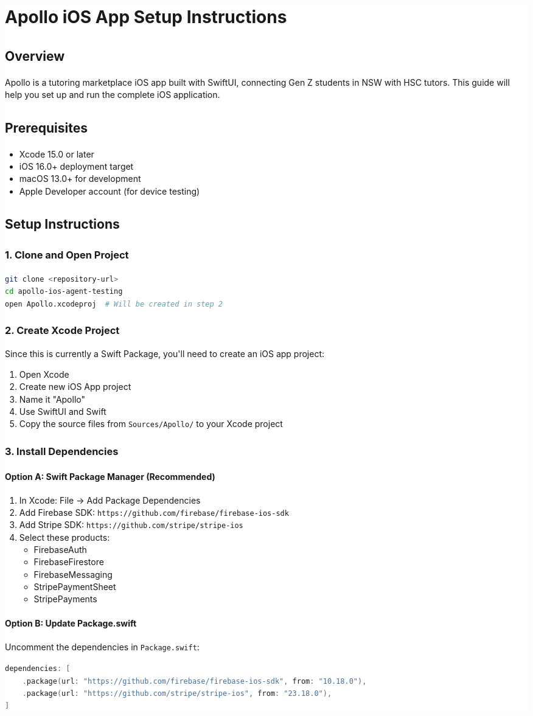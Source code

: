 # Apollo iOS App Setup Instructions

## Overview
Apollo is a tutoring marketplace iOS app built with SwiftUI, connecting Gen Z students in NSW with HSC tutors. This guide will help you set up and run the complete iOS application.

## Prerequisites
- Xcode 15.0 or later
- iOS 16.0+ deployment target
- macOS 13.0+ for development
- Apple Developer account (for device testing)

## Setup Instructions

### 1. Clone and Open Project
```bash
git clone <repository-url>
cd apollo-ios-agent-testing
open Apollo.xcodeproj  # Will be created in step 2
```

### 2. Create Xcode Project
Since this is currently a Swift Package, you'll need to create an iOS app project:

1. Open Xcode
2. Create new iOS App project
3. Name it "Apollo"
4. Use SwiftUI and Swift
5. Copy the source files from `Sources/Apollo/` to your Xcode project

### 3. Install Dependencies

#### Option A: Swift Package Manager (Recommended)
1. In Xcode: File → Add Package Dependencies
2. Add Firebase SDK: `https://github.com/firebase/firebase-ios-sdk`
3. Add Stripe SDK: `https://github.com/stripe/stripe-ios`
4. Select these products:
   - FirebaseAuth
   - FirebaseFirestore
   - FirebaseMessaging
   - StripePaymentSheet
   - StripePayments

#### Option B: Update Package.swift
Uncomment the dependencies in `Package.swift`:
```swift
dependencies: [
    .package(url: "https://github.com/firebase/firebase-ios-sdk", from: "10.18.0"),
    .package(url: "https://github.com/stripe/stripe-ios", from: "23.18.0"),
]
```
